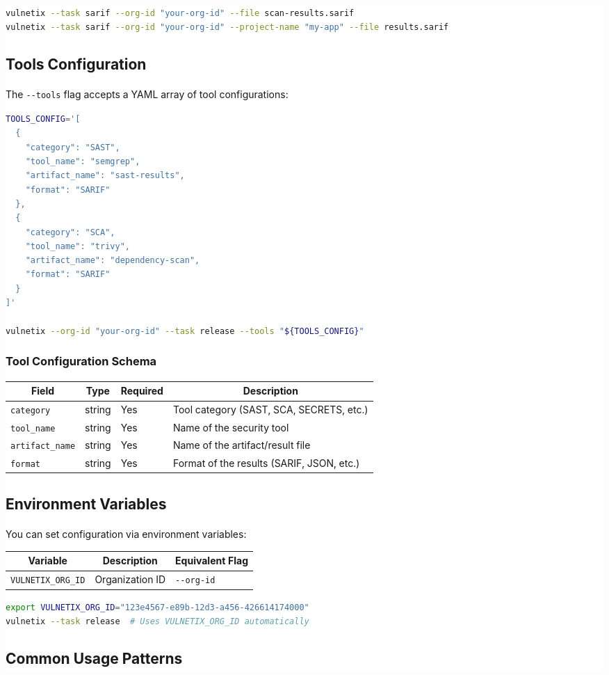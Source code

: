 ```bash
vulnetix --task sarif --org-id "your-org-id" --file scan-results.sarif
vulnetix --task sarif --org-id "your-org-id" --project-name "my-app" --file results.sarif
```

## Tools Configuration

The `--tools` flag accepts a YAML array of tool configurations:

```bash
TOOLS_CONFIG='[
  {
    "category": "SAST",
    "tool_name": "semgrep",
    "artifact_name": "sast-results",
    "format": "SARIF"
  },
  {
    "category": "SCA", 
    "tool_name": "trivy",
    "artifact_name": "dependency-scan",
    "format": "SARIF"
  }
]'

vulnetix --org-id "your-org-id" --task release --tools "${TOOLS_CONFIG}"
```

### Tool Configuration Schema

| Field | Type | Required | Description |
|-------|------|----------|-------------|
| `category` | string | Yes | Tool category (SAST, SCA, SECRETS, etc.) |
| `tool_name` | string | Yes | Name of the security tool |
| `artifact_name` | string | Yes | Name of the artifact/result file |
| `format` | string | Yes | Format of the results (SARIF, JSON, etc.) |

## Environment Variables

You can set configuration via environment variables:

| Variable | Description | Equivalent Flag |
|----------|-------------|-----------------|
| `VULNETIX_ORG_ID` | Organization ID | `--org-id` |

```bash
export VULNETIX_ORG_ID="123e4567-e89b-12d3-a456-426614174000"
vulnetix --task release  # Uses VULNETIX_ORG_ID automatically
```

## Common Usage Patterns
